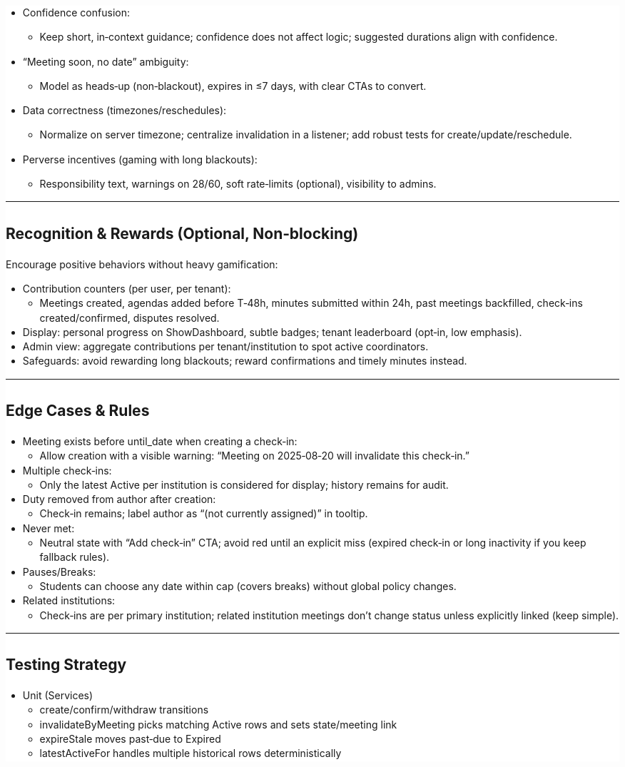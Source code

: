 - Confidence confusion:
  - Keep short, in‑context guidance; confidence does not affect logic; suggested durations align with confidence.

- “Meeting soon, no date” ambiguity:
  - Model as heads‑up (non‑blackout), expires in ≤7 days, with clear CTAs to convert.

- Data correctness (timezones/reschedules):
  - Normalize on server timezone; centralize invalidation in a listener; add robust tests for create/update/reschedule.

- Perverse incentives (gaming with long blackouts):
  - Responsibility text, warnings on 28/60, soft rate‑limits (optional), visibility to admins.

---

## Recognition & Rewards (Optional, Non‑blocking)
Encourage positive behaviors without heavy gamification:

- Contribution counters (per user, per tenant):
  - Meetings created, agendas added before T‑48h, minutes submitted within 24h, past meetings backfilled, check‑ins created/confirmed, disputes resolved.
- Display: personal progress on ShowDashboard, subtle badges; tenant leaderboard (opt‑in, low emphasis).
- Admin view: aggregate contributions per tenant/institution to spot active coordinators.
- Safeguards: avoid rewarding long blackouts; reward confirmations and timely minutes instead.

---

## Edge Cases & Rules
- Meeting exists before until_date when creating a check‑in:
  - Allow creation with a visible warning: “Meeting on 2025‑08‑20 will invalidate this check‑in.”
- Multiple check‑ins:
  - Only the latest Active per institution is considered for display; history remains for audit.
- Duty removed from author after creation:
  - Check‑in remains; label author as “(not currently assigned)” in tooltip.
- Never met:
  - Neutral state with “Add check‑in” CTA; avoid red until an explicit miss (expired check‑in or long inactivity if you keep fallback rules).
- Pauses/Breaks:
  - Students can choose any date within cap (covers breaks) without global policy changes.
- Related institutions:
  - Check‑ins are per primary institution; related institution meetings don’t change status unless explicitly linked (keep simple).

---

## Testing Strategy
- Unit (Services)
  - create/confirm/withdraw transitions
  - invalidateByMeeting picks matching Active rows and sets state/meeting link
  - expireStale moves past‑due to Expired
  - latestActiveFor handles multiple historical rows deterministically
